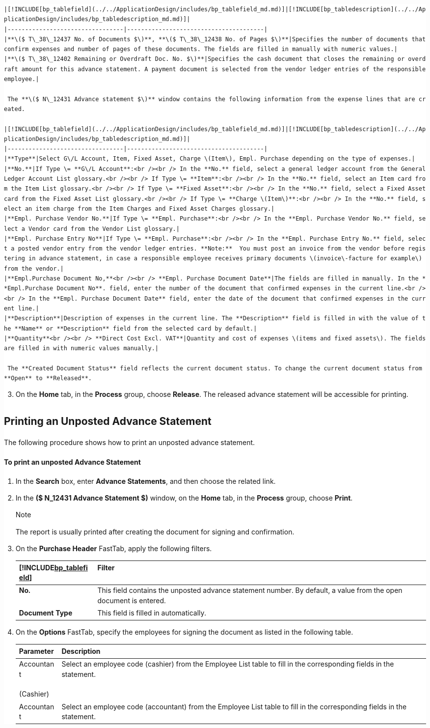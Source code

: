     |[!INCLUDE[bp_tablefield](../../ApplicationDesign/includes/bp_tablefield_md.md)]|[!INCLUDE[bp_tabledescription](../../ApplicationDesign/includes/bp_tabledescription_md.md)]|  
    |---------------------------------|---------------------------------------|  
    |**\($ T\_38\_12437 No. of Documents $\)**, **\($ T\_38\_12438 No. of Pages $\)**|Specifies the number of documents that confirm expenses and number of pages of these documents. The fields are filled in manually with numeric values.|  
    |**\($ T\_38\_12402 Remaining or Overdraft Doc. No. $\)**|Specifies the cash document that closes the remaining or overdraft amount for this advance statement. A payment document is selected from the vendor ledger entries of the responsible employee.|  
  
     The **\($ N\_12431 Advance statement $\)** window contains the following information from the expense lines that are created.  
  
    |[!INCLUDE[bp_tablefield](../../ApplicationDesign/includes/bp_tablefield_md.md)]|[!INCLUDE[bp_tabledescription](../../ApplicationDesign/includes/bp_tabledescription_md.md)]|  
    |---------------------------------|---------------------------------------|  
    |**Type**|Select G\/L Account, Item, Fixed Asset, Charge \(Item\), Empl. Purchase depending on the type of expenses.|  
    |**No.**|If Type \= **G\/L Account**:<br /><br /> In the **No.** field, select a general ledger account from the General Ledger Account List glossary.<br /><br /> If Type \= **Item**:<br /><br /> In the **No.** field, select an Item card from the Item List glossary.<br /><br /> If Type \= **Fixed Asset**:<br /><br /> In the **No.** field, select a Fixed Asset card from the Fixed Asset List glossary.<br /><br /> If Type \= **Charge \(Item\)**:<br /><br /> In the **No.** field, select an item charge from the Item Charges and Fixed Asset Charges glossary.|  
    |**Empl. Purchase Vendor No.**|If Type \= **Empl. Purchase**:<br /><br /> In the **Empl. Purchase Vendor No.** field, select a Vendor card from the Vendor List glossary.|  
    |**Empl. Purchase Entry No**|If Type \= **Empl. Purchase**:<br /><br /> In the **Empl. Purchase Entry No.** field, select a posted vendor entry from the vendor ledger entries. **Note:**  You must post an invoice from the vendor before registering in advance statement, in case a responsible employee receives primary documents \(invoice\-facture for example\) from the vendor.|  
    |**Empl.Purchase Document No,**<br /><br /> **Empl. Purchase Document Date**|The fields are filled in manually. In the **Empl.Purchase Document No**. field, enter the number of the document that confirmed expenses in the current line.<br /><br /> In the **Empl. Purchase Document Date** field, enter the date of the document that confirmed expenses in the current line.|  
    |**Description**|Description of expenses in the current line. The **Description** field is filled in with the value of the **Name** or **Description** field from the selected card by default.|  
    |**Quantity**<br /><br /> **Direct Cost Excl. VAT**|Quantity and cost of expenses \(items and fixed assets\). The fields are filled in with numeric values manually.|  
  
     The **Created Document Status** field reflects the current document status. To change the current document status from **Open** to **Released**.  
  
3.  On the **Home** tab, in the **Process** group, choose **Release**. The released advance statement will be accessible for printing.  
  
## Printing an Unposted Advance Statement  
 The following procedure shows how to print an unposted advance statement.  
  
#### To print an unposted Advance Statement  
  
1.  In the **Search** box, enter **Advance Statements**, and then choose the related link.  
  
2.  In the **\($ N\_12431 Advance Statement $\)** window, on the **Home** tab, in the **Process** group, choose **Print**.  
  
    > [!NOTE]  
    >  The report is usually printed after creating the document for signing and confirmation.  
  
3.  On the **Purchase Header** FastTab, apply the following filters.  
  
    |[!INCLUDE[bp_tablefield](../../ApplicationDesign/includes/bp_tablefield_md.md)]|Filter|  
    |---------------------------------|------------|  
    |**No.**|This field contains the unposted advance statement number. By default, a value from the open document is entered.|  
    |**Document Type**|This field is filled in automatically.|  
  
4.  On the **Options** FastTab, specify the employees for signing the document as listed in the following table.  
  
    |Parameter|Description|  
    |---------------|-----------------|  
    |Accountant<br /><br /> \(Cashier\)|Select an employee code \(cashier\) from the Employee List table to fill in the corresponding fields in the statement.|  
    |Accountant|Select an employee code \(accountant\) from the Employee List table to fill in the corresponding fields in the statement.|  
  